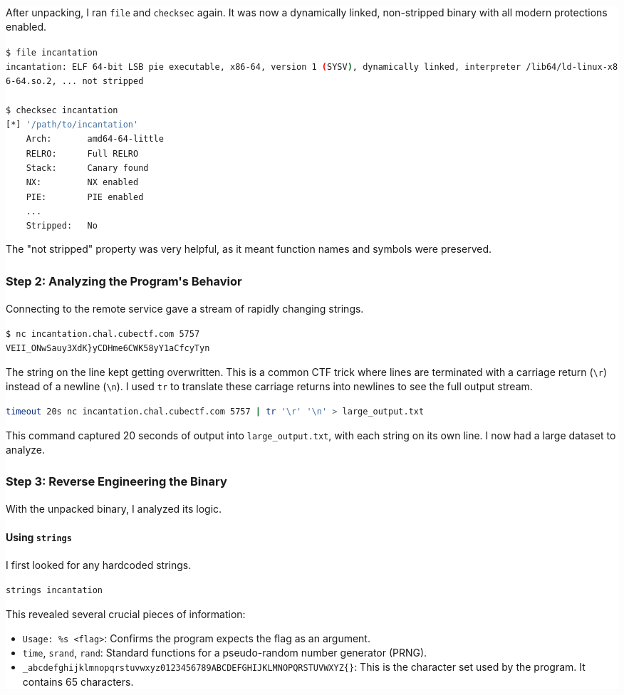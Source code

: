 After unpacking, I ran `file` and `checksec` again. It was now a dynamically linked, non-stripped binary with all modern protections enabled.

````bash
$ file incantation
incantation: ELF 64-bit LSB pie executable, x86-64, version 1 (SYSV), dynamically linked, interpreter /lib64/ld-linux-x86-64.so.2, ... not stripped

$ checksec incantation
[*] '/path/to/incantation'
    Arch:       amd64-64-little
    RELRO:      Full RELRO
    Stack:      Canary found
    NX:         NX enabled
    PIE:        PIE enabled
    ...
    Stripped:   No
````

The "not stripped" property was very helpful, as it meant function names and symbols were preserved.

### Step 2: Analyzing the Program's Behavior

Connecting to the remote service gave a stream of rapidly changing strings.

````bash
$ nc incantation.chal.cubectf.com 5757
VEII_ONwSauy3XdK}yCDHme6CWK58yY1aCfcyTyn
````

The string on the line kept getting overwritten. This is a common CTF trick where lines are terminated with a carriage return (`\r`) instead of a newline (`\n`). I used `tr` to translate these carriage returns into newlines to see the full output stream.

````bash
timeout 20s nc incantation.chal.cubectf.com 5757 | tr '\r' '\n' > large_output.txt
````

This command captured 20 seconds of output into `large_output.txt`, with each string on its own line. I now had a large dataset to analyze.

### Step 3: Reverse Engineering the Binary

With the unpacked binary, I analyzed its logic.

#### Using `strings`

I first looked for any hardcoded strings.

`strings incantation`

This revealed several crucial pieces of information:

*   `Usage: %s <flag>`: Confirms the program expects the flag as an argument.
*   `time`, `srand`, `rand`: Standard functions for a pseudo-random number generator (PRNG).
*   `_abcdefghijklmnopqrstuvwxyz0123456789ABCDEFGHIJKLMNOPQRSTUVWXYZ{}`: This is the character set used by the program. It contains 65 characters.
